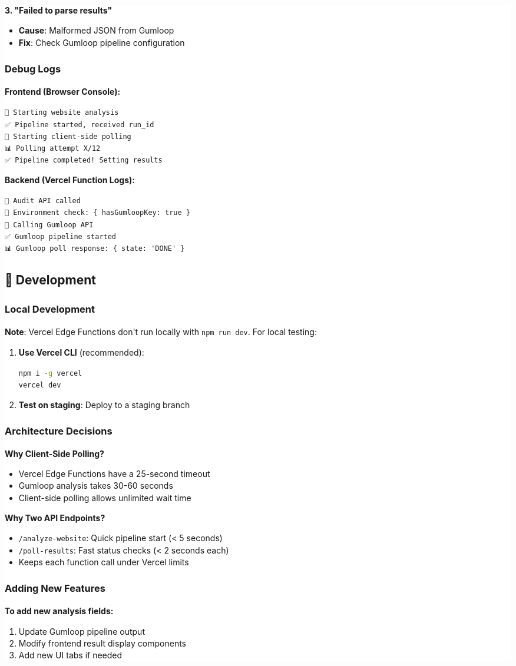 **3. "Failed to parse results"**
- **Cause**: Malformed JSON from Gumloop
- **Fix**: Check Gumloop pipeline configuration

### Debug Logs

**Frontend (Browser Console):**
```
🚀 Starting website analysis
✅ Pipeline started, received run_id
🔄 Starting client-side polling
📊 Polling attempt X/12
✅ Pipeline completed! Setting results
```

**Backend (Vercel Function Logs):**
```
🚀 Audit API called
🔑 Environment check: { hasGumloopKey: true }
🔄 Calling Gumloop API
✅ Gumloop pipeline started
📊 Gumloop poll response: { state: 'DONE' }
```

## 🔧 Development

### Local Development

**Note**: Vercel Edge Functions don't run locally with `npm run dev`. For local testing:

1. **Use Vercel CLI** (recommended):
   ```bash
   npm i -g vercel
   vercel dev
   ```

2. **Test on staging**: Deploy to a staging branch

### Architecture Decisions

**Why Client-Side Polling?**
- Vercel Edge Functions have a 25-second timeout
- Gumloop analysis takes 30-60 seconds
- Client-side polling allows unlimited wait time

**Why Two API Endpoints?**
- `/analyze-website`: Quick pipeline start (< 5 seconds)
- `/poll-results`: Fast status checks (< 2 seconds each)
- Keeps each function call under Vercel limits

### Adding New Features

**To add new analysis fields:**
1. Update Gumloop pipeline output
2. Modify frontend result display components
3. Add new UI tabs if needed
